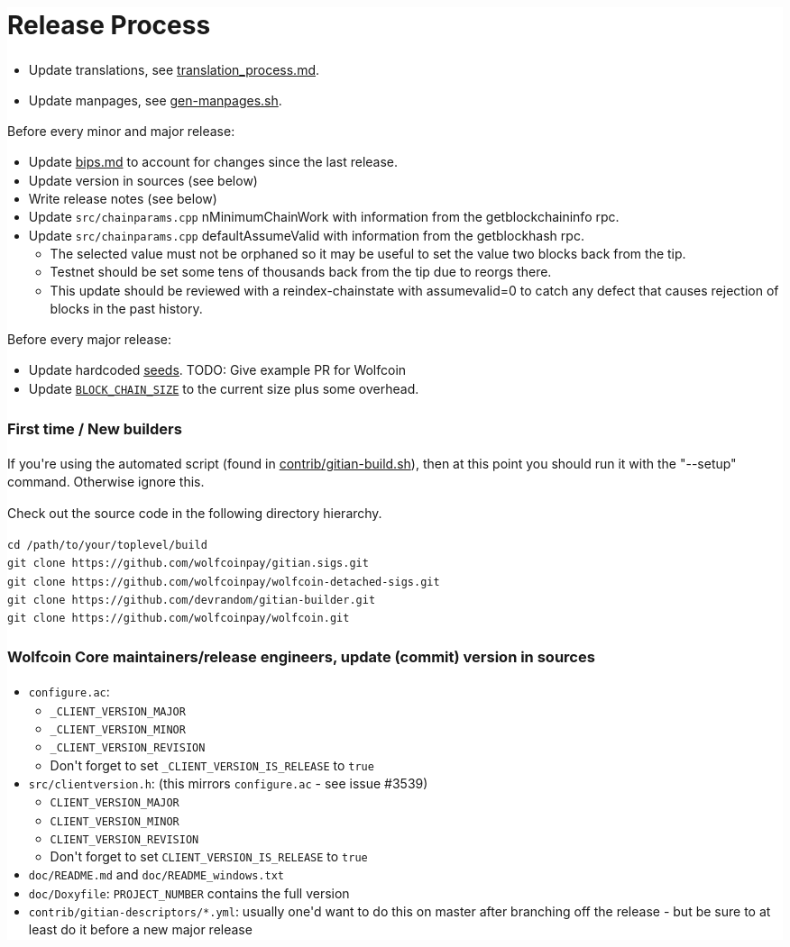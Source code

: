 Release Process
====================

* Update translations, see [translation_process.md](https://github.com/wolfcoinpay/wolfcoin/blob/master/doc/translation_process.md#synchronising-translations).

* Update manpages, see [gen-manpages.sh](https://github.com/wolfcoinpay/wolfcoin/blob/master/contrib/devtools/README.md#gen-manpagessh).

Before every minor and major release:

* Update [bips.md](bips.md) to account for changes since the last release.
* Update version in sources (see below)
* Write release notes (see below)
* Update `src/chainparams.cpp` nMinimumChainWork with information from the getblockchaininfo rpc.
* Update `src/chainparams.cpp` defaultAssumeValid  with information from the getblockhash rpc.
  - The selected value must not be orphaned so it may be useful to set the value two blocks back from the tip.
  - Testnet should be set some tens of thousands back from the tip due to reorgs there.
  - This update should be reviewed with a reindex-chainstate with assumevalid=0 to catch any defect
     that causes rejection of blocks in the past history.

Before every major release:

* Update hardcoded [seeds](/contrib/seeds/README.md). TODO: Give example PR for Wolfcoin
* Update [`BLOCK_CHAIN_SIZE`](/src/qt/intro.cpp) to the current size plus some overhead.

### First time / New builders

If you're using the automated script (found in [contrib/gitian-build.sh](/contrib/gitian-build.sh)), then at this point you should run it with the "--setup" command. Otherwise ignore this.

Check out the source code in the following directory hierarchy.

	cd /path/to/your/toplevel/build
	git clone https://github.com/wolfcoinpay/gitian.sigs.git
	git clone https://github.com/wolfcoinpay/wolfcoin-detached-sigs.git
	git clone https://github.com/devrandom/gitian-builder.git
	git clone https://github.com/wolfcoinpay/wolfcoin.git

### Wolfcoin Core maintainers/release engineers, update (commit) version in sources

- `configure.ac`:
    - `_CLIENT_VERSION_MAJOR`
    - `_CLIENT_VERSION_MINOR`
    - `_CLIENT_VERSION_REVISION`
    - Don't forget to set `_CLIENT_VERSION_IS_RELEASE` to `true`
- `src/clientversion.h`: (this mirrors `configure.ac` - see issue #3539)
    - `CLIENT_VERSION_MAJOR`
    - `CLIENT_VERSION_MINOR`
    - `CLIENT_VERSION_REVISION`
    - Don't forget to set `CLIENT_VERSION_IS_RELEASE` to `true`
- `doc/README.md` and `doc/README_windows.txt`
- `doc/Doxyfile`: `PROJECT_NUMBER` contains the full version
- `contrib/gitian-descriptors/*.yml`: usually one'd want to do this on master after branching off the release - but be sure to at least do it before a new major release
